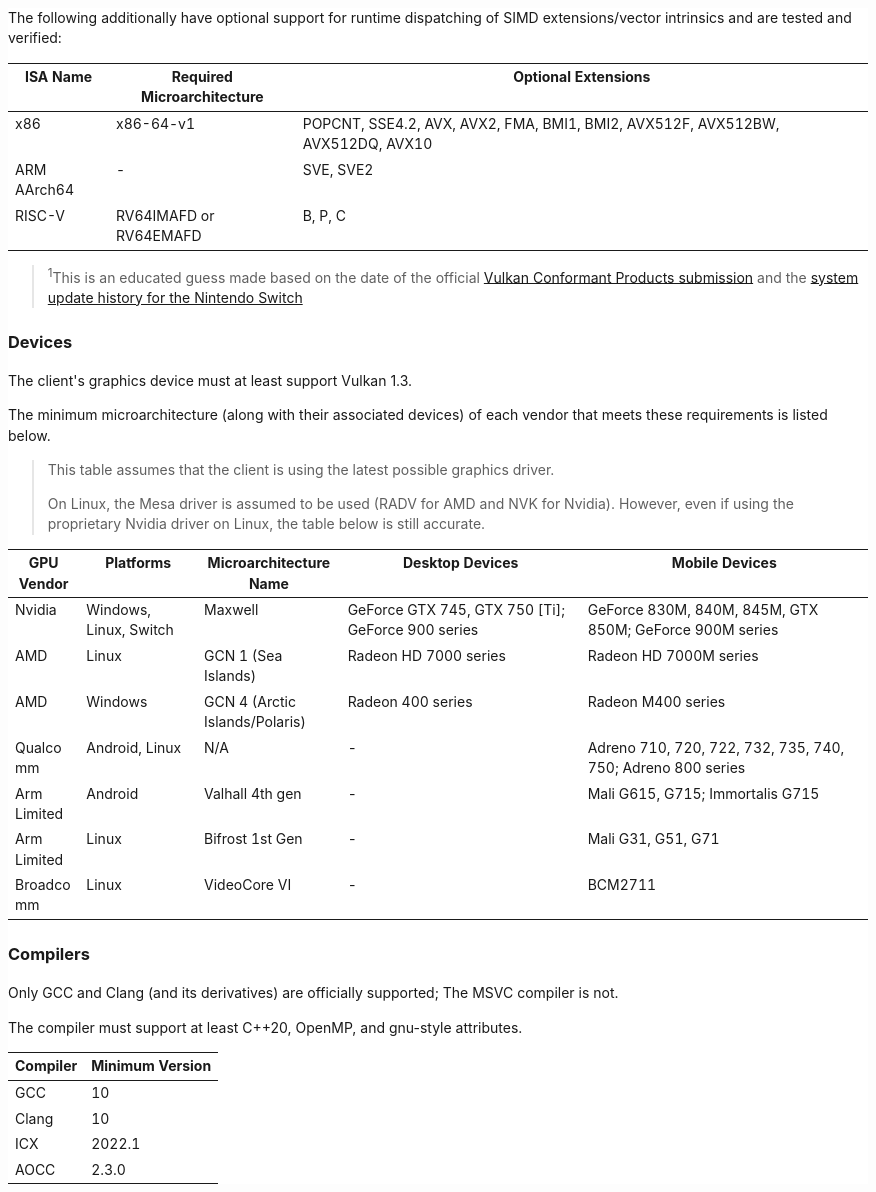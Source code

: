 The following additionally have optional support for runtime dispatching of SIMD extensions/vector intrinsics and are tested and verified:

| ISA Name    | Required Microarchitecture | Optional Extensions | 
| ----------- | ------------------- | ------------------- |
| x86         | x86-64-v1              | POPCNT, SSE4.2, AVX, AVX2, FMA, BMI1, BMI2, AVX512F, AVX512BW, AVX512DQ, AVX10 |
| ARM AArch64 | -                      | SVE, SVE2 |
| RISC-V      | RV64IMAFD or RV64EMAFD | B, P, C |



> <sup>1</sup>This is an educated guess made based on the date of the official [Vulkan Conformant Products submission][switch-vulkan-conformance] and the [system update history for the Nintendo Switch][switch-update-history]

<h3>Devices</h3>

The client's graphics device must at least support Vulkan 1.3.

The minimum microarchitecture (along with their associated devices) of each vendor that meets these requirements is listed below.
> This table assumes that the client is using the latest possible graphics driver.
>
> On Linux, the Mesa driver is assumed to be used (RADV for AMD and NVK for Nvidia). However, even if using the proprietary Nvidia driver on Linux, the table below is still accurate.

| GPU Vendor  | Platforms              | Microarchitecture Name         | Desktop Devices | Mobile Devices |
| ----------  | ---------------------- | -------------------            | --------------- | -------------- |
| Nvidia      | Windows, Linux, Switch | Maxwell                        | GeForce GTX 745, GTX 750 [Ti]; GeForce 900 series | GeForce 830M, 840M, 845M, GTX 850M; GeForce 900M series |
| AMD         | Linux                  | GCN 1 (Sea Islands)            | Radeon HD 7000 series | Radeon HD 7000M series |
| AMD         | Windows                | GCN 4 (Arctic Islands/Polaris) | Radeon 400 series | Radeon M400 series | 
| Qualcomm    | Android, Linux         | N/A                            | - | Adreno 710, 720, 722, 732, 735, 740, 750; Adreno 800 series |
| Arm Limited | Android                | Valhall 4th gen                | - | Mali G615, G715; Immortalis G715 |
| Arm Limited | Linux                  | Bifrost 1st Gen                | - | Mali G31, G51, G71 |
| Broadcomm   | Linux                  | VideoCore VI                   | - | BCM2711 | 


<h3>Compilers</h3>

Only GCC and Clang (and its derivatives) are officially supported; The MSVC compiler is not.

The compiler must support at least C++20, OpenMP, and gnu-style attributes.

| Compiler | Minimum Version |
| -------- | --------------- |
| GCC      | 10 |
| Clang    | 10 |
| ICX      | 2022.1 |
| AOCC     | 2.3.0 |


[ktx-software]: https://github.com/KhronosGroup/KTX-Software
[switch-vulkan-conformance]: https://www.khronos.org/conformance/adopters/conformant-products#submission_693
[switch-update-history]: https://en-americas-support.nintendo.com/app/answers/detail/a_id/43314/session/L2F2LzEvdGltZS8xNzU5NTM0MTY4L2dlbi8xNzU5NTM0MTY4L3NpZC9mVTJzU3RlY1pQRmljb244ZUdDQkUlN0VnM1A1UnBubUpvX0IlN0VXeUhoV05RNWNqWlVSSkVHcFFSWVFsOUlkaiU3RW1nS3N4U055aGNLMUhqblNGazlibFZFOThibzJBWkU2SkJTdndZUmYzS0QwayU3RUpMYl9wQlFhS0ZydyUyMSUyMQ%3D%3D